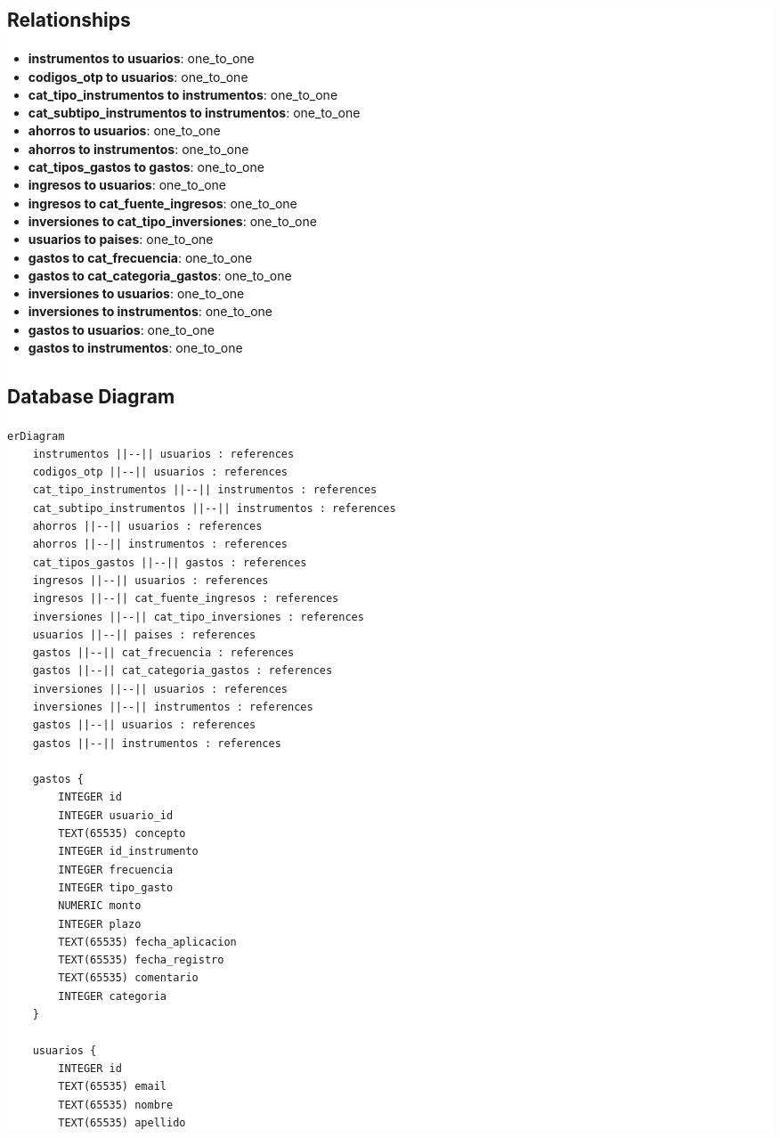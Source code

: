 
## Relationships

- **instrumentos to usuarios**: one_to_one
- **codigos_otp to usuarios**: one_to_one
- **cat_tipo_instrumentos to instrumentos**: one_to_one
- **cat_subtipo_instrumentos to instrumentos**: one_to_one
- **ahorros to usuarios**: one_to_one
- **ahorros to instrumentos**: one_to_one
- **cat_tipos_gastos to gastos**: one_to_one
- **ingresos to usuarios**: one_to_one
- **ingresos to cat_fuente_ingresos**: one_to_one
- **inversiones to cat_tipo_inversiones**: one_to_one
- **usuarios to paises**: one_to_one
- **gastos to cat_frecuencia**: one_to_one
- **gastos to cat_categoria_gastos**: one_to_one
- **inversiones to usuarios**: one_to_one
- **inversiones to instrumentos**: one_to_one
- **gastos to usuarios**: one_to_one
- **gastos to instrumentos**: one_to_one

## Database Diagram

```mermaid
erDiagram
	instrumentos ||--|| usuarios : references
	codigos_otp ||--|| usuarios : references
	cat_tipo_instrumentos ||--|| instrumentos : references
	cat_subtipo_instrumentos ||--|| instrumentos : references
	ahorros ||--|| usuarios : references
	ahorros ||--|| instrumentos : references
	cat_tipos_gastos ||--|| gastos : references
	ingresos ||--|| usuarios : references
	ingresos ||--|| cat_fuente_ingresos : references
	inversiones ||--|| cat_tipo_inversiones : references
	usuarios ||--|| paises : references
	gastos ||--|| cat_frecuencia : references
	gastos ||--|| cat_categoria_gastos : references
	inversiones ||--|| usuarios : references
	inversiones ||--|| instrumentos : references
	gastos ||--|| usuarios : references
	gastos ||--|| instrumentos : references

	gastos {
		INTEGER id
		INTEGER usuario_id
		TEXT(65535) concepto
		INTEGER id_instrumento
		INTEGER frecuencia
		INTEGER tipo_gasto
		NUMERIC monto
		INTEGER plazo
		TEXT(65535) fecha_aplicacion
		TEXT(65535) fecha_registro
		TEXT(65535) comentario
		INTEGER categoria
	}

	usuarios {
		INTEGER id
		TEXT(65535) email
		TEXT(65535) nombre
		TEXT(65535) apellido
```